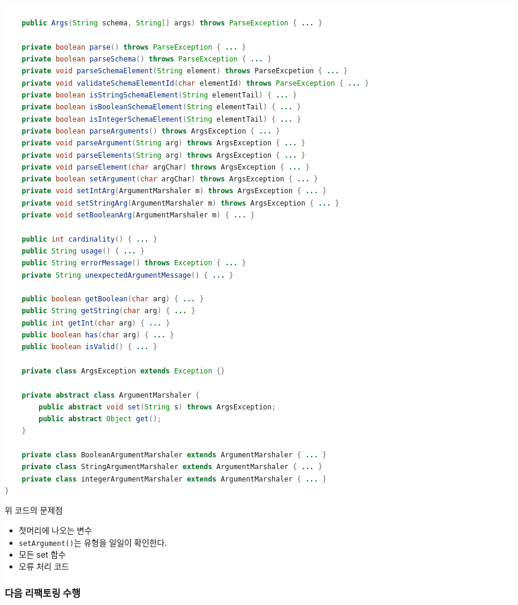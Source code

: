 ```java

    public Args(String schema, String[] args) throws ParseException { ... }

    private boolean parse() throws ParseException { ... }
    private boolean parseSchema() throws ParseException { ... }
    private void parseSchemaElement(String element) throws ParseExcpetion { ... }
    private void validateSchemaElementId(char elementId) throws ParseException { ... }
    private boolean isStringSchemaElement(String elementTail) { ... }
    private boolean isBooleanSchemaElement(String elementTail) { ... }
    private boolean isIntegerSchemaElement(String elementTail) { ... }
    private boolean parseArguments() throws ArgsException { ... }
    private void parseArgument(String arg) throws ArgsException { ... }
    private void parseElements(String arg) throws ArgsException { ... }
    private void parseElement(char argChar) throws ArgsException { ... }
    private boolean setArgument(char argChar) throws ArgsException { ... }
    private void setIntArg(ArgumentMarshaler m) throws ArgsException { ... }
    private void setStringArg(ArgumentMarshaler m) throws ArgsException { ... }
    private void setBooleanArg(ArgumentMarshaler m) { ... }

    public int cardinality() { ... }
    public String usage() { ... }
    public String errorMessage() throws Exception { ... }
    private String unexpectedArgumentMessage() { ... }

    public boolean getBoolean(char arg) { ... }
    public String getString(char arg) { ... }
    public int getInt(char arg) { ... }
    public boolean has(char arg) { ... }
    public boolean isValid() { ... }

    private class ArgsException extends Exception {}

    private abstract class ArgumentMarshaler {
        public abstract void set(String s) throws ArgsException;
        public abstract Object get();
    }

    private class BooleanArgumentMarshaler extends ArgumentMarshaler { ... }
    private class StringArgumentMarshaler extends ArgumentMarshaler { ... }
    private class integerArgumentMarshaler extends ArgumentMarshaler { ... }
}
```

위 코드의 문제점

- 첫머리에 나오는 변수
- `setArgument()`는 유형을 일일이 확인한다.
- 모든 set 함수
- 오류 처리 코드

### 다음 리팩토링 수행
